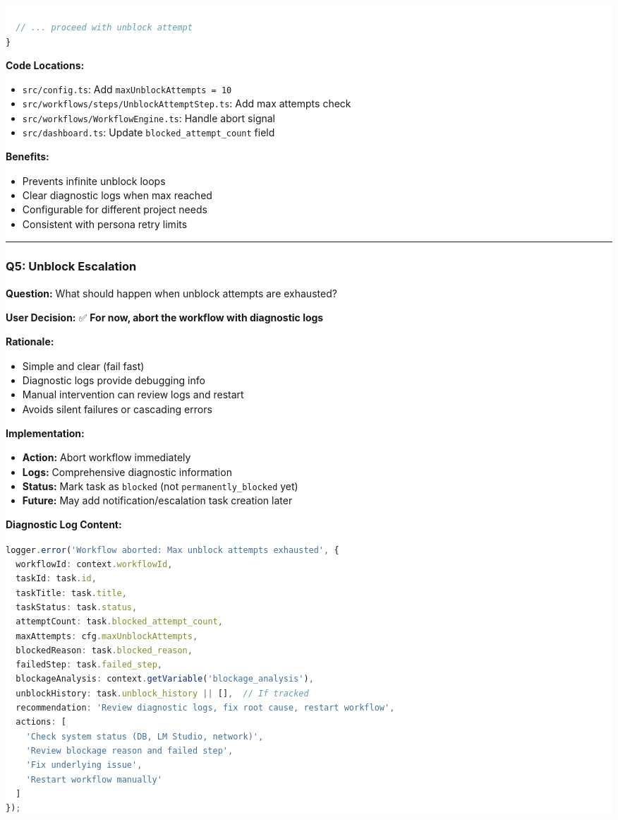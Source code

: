 ```typescript
  
  // ... proceed with unblock attempt
}
```

**Code Locations:**
- `src/config.ts`: Add `maxUnblockAttempts = 10`
- `src/workflows/steps/UnblockAttemptStep.ts`: Add max attempts check
- `src/workflows/WorkflowEngine.ts`: Handle abort signal
- `src/dashboard.ts`: Update `blocked_attempt_count` field

**Benefits:**
- Prevents infinite unblock loops
- Clear diagnostic logs when max reached
- Configurable for different project needs
- Consistent with persona retry limits

---

### Q5: Unblock Escalation
**Question:** What should happen when unblock attempts are exhausted?

**User Decision:** ✅ **For now, abort the workflow with diagnostic logs**

**Rationale:**
- Simple and clear (fail fast)
- Diagnostic logs provide debugging info
- Manual intervention can review logs and restart
- Avoids silent failures or cascading errors

**Implementation:**
- **Action:** Abort workflow immediately
- **Logs:** Comprehensive diagnostic information
- **Status:** Mark task as `blocked` (not `permanently_blocked` yet)
- **Future:** May add notification/escalation task creation later

**Diagnostic Log Content:**
```typescript
logger.error('Workflow aborted: Max unblock attempts exhausted', {
  workflowId: context.workflowId,
  taskId: task.id,
  taskTitle: task.title,
  taskStatus: task.status,
  attemptCount: task.blocked_attempt_count,
  maxAttempts: cfg.maxUnblockAttempts,
  blockedReason: task.blocked_reason,
  failedStep: task.failed_step,
  blockageAnalysis: context.getVariable('blockage_analysis'),
  unblockHistory: task.unblock_history || [],  // If tracked
  recommendation: 'Review diagnostic logs, fix root cause, restart workflow',
  actions: [
    'Check system status (DB, LM Studio, network)',
    'Review blockage reason and failed step',
    'Fix underlying issue',
    'Restart workflow manually'
  ]
});
```
